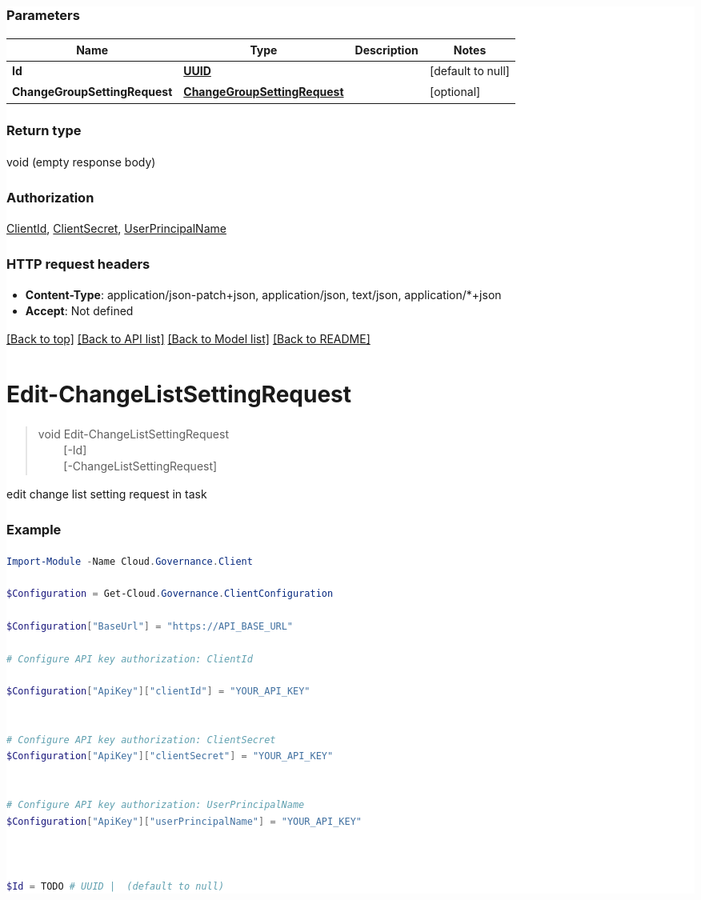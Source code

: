 ### Parameters

Name | Type | Description  | Notes
------------- | ------------- | ------------- | -------------
 **Id** | [**UUID**](UUID.md)|  | [default to null]
 **ChangeGroupSettingRequest** | [**ChangeGroupSettingRequest**](ChangeGroupSettingRequest.md)|  | [optional] 

### Return type

void (empty response body)

### Authorization

[ClientId](../README.md#ClientId), [ClientSecret](../README.md#ClientSecret), [UserPrincipalName](../README.md#UserPrincipalName)

### HTTP request headers

 - **Content-Type**: application/json-patch+json, application/json, text/json, application/*+json
 - **Accept**: Not defined

[[Back to top]](#) [[Back to API list]](../README.md#documentation-for-api-endpoints) [[Back to Model list]](../README.md#documentation-for-models) [[Back to README]](../README.md)

<a name="Edit-ChangeListSettingRequest"></a>
# **Edit-ChangeListSettingRequest**
> void Edit-ChangeListSettingRequest<br>
> &nbsp;&nbsp;&nbsp;&nbsp;&nbsp;&nbsp;&nbsp;&nbsp;[-Id] <PSCustomObject><br>
> &nbsp;&nbsp;&nbsp;&nbsp;&nbsp;&nbsp;&nbsp;&nbsp;[-ChangeListSettingRequest] <PSCustomObject><br>

edit change list setting request in task

### Example
```powershell
Import-Module -Name Cloud.Governance.Client

$Configuration = Get-Cloud.Governance.ClientConfiguration

$Configuration["BaseUrl"] = "https://API_BASE_URL"

# Configure API key authorization: ClientId

$Configuration["ApiKey"]["clientId"] = "YOUR_API_KEY"


# Configure API key authorization: ClientSecret
$Configuration["ApiKey"]["clientSecret"] = "YOUR_API_KEY"


# Configure API key authorization: UserPrincipalName
$Configuration["ApiKey"]["userPrincipalName"] = "YOUR_API_KEY"



$Id = TODO # UUID |  (default to null)
```